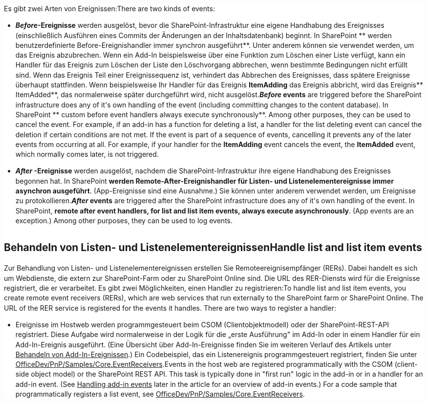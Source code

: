 <span data-ttu-id="dee7d-113">Es gibt zwei Arten von Ereignissen:</span><span class="sxs-lookup"><span data-stu-id="dee7d-113">There are two kinds of events:</span></span> 
 

-  <span data-ttu-id="dee7d-p103">***Before*-Ereignisse** werden ausgelöst, bevor die SharePoint-Infrastruktur eine eigene Handhabung des Ereignisses (einschließlich Ausführen eines Commits der Änderungen an der Inhaltsdatenbank) beginnt. In SharePoint ** werden benutzerdefinierte Before-Ereignishandler immer synchron ausgeführt**. Unter anderem können sie verwendet werden, um das Ereignis abzubrechen. Wenn ein Add-In beispielsweise über eine Funktion zum Löschen einer Liste verfügt, kann ein Handler für das Ereignis zum Löschen der Liste den Löschvorgang abbrechen, wenn bestimmte Bedingungen nicht erfüllt sind. Wenn das Ereignis Teil einer Ereignissequenz ist, verhindert das Abbrechen des Ereignisses, dass spätere Ereignisse überhaupt stattfinden. Wenn beispielsweise Ihr Handler für das Ereignis **ItemAdding** das Ereignis abbricht, wird das Ereignis** ItemAdded**, das normalerweise später durchgeführt wird, nicht ausgelöst.</span><span class="sxs-lookup"><span data-stu-id="dee7d-p103">***Before*  events** are triggered before the SharePoint infrastructure does any of it's own handling of the event (including committing changes to the content database). In SharePoint ** custom before event handlers always execute synchronously**. Among other purposes, they can be used to cancel the event. For example, if an add-in has a function for deleting a list, a handler for the list deleting event can cancel the deletion if certain conditions are not met. If the event is part of a sequence of events, cancelling it prevents any of the later events from occurring at all. For example, if your handler for the **ItemAdding** event cancels the event, the **ItemAdded** event, which normally comes later, is not triggered.</span></span>
    
 
-  <span data-ttu-id="dee7d-p104">***After*  -Ereignisse** werden ausgelöst, nachdem die SharePoint-Infrastruktur ihre eigene Handhabung des Ereignisses begonnen hat. In SharePoint **werden Remote-After-Ereignishandler für Listen- und Listenelementereignisse immer asynchron ausgeführt**. (App-Ereignisse sind eine Ausnahme.) Sie können unter anderem verwendet werden, um Ereignisse zu protokollieren.</span><span class="sxs-lookup"><span data-stu-id="dee7d-p104">***After*  events** are triggered after the SharePoint infrastructure does any of it's own handling of the event. In SharePoint, **remote after event handlers, for list and list item events, always execute asynchronously**. (App events are an exception.) Among other purposes, they can be used to log events.</span></span>
    
 

## <a name="handle-list-and-list-item-events"></a><span data-ttu-id="dee7d-123">Behandeln von Listen- und Listenelementereignissen</span><span class="sxs-lookup"><span data-stu-id="dee7d-123">Handle list and list item events</span></span>
<span data-ttu-id="dee7d-124"><a name="RER"> </a></span><span class="sxs-lookup"><span data-stu-id="dee7d-124"></span></span>

<span data-ttu-id="dee7d-p105">Zur Behandlung von Listen- und Listenelementereignissen erstellen Sie Remoteereignisempfänger (RERs). Dabei handelt es sich um Webdienste, die extern zur SharePoint-Farm oder zu SharePoint Online sind. Die URL des RER-Diensts wird für die Ereignisse registriert, die er verarbeitet. Es gibt zwei Möglichkeiten, einen Handler zu registrieren:</span><span class="sxs-lookup"><span data-stu-id="dee7d-p105">To handle list and list item events, you create remote event receivers (RERs), which are web services that run externally to the SharePoint farm or SharePoint Online. The URL of the RER service is registered for the events it handles. There are two ways to register a handler:</span></span>
 

 

- <span data-ttu-id="dee7d-p106">Ereignisse im Hostweb werden programmgesteuert beim CSOM (Clientobjektmodell) oder der SharePoint-REST-API registriert. Diese Aufgabe wird normalerweise in der Logik für die „erste Ausführung" im Add-In oder in einem Handler für ein Add-In-Ereignis ausgeführt. (Eine Übersicht über Add-In-Ereignisse finden Sie im weiteren Verlauf des Artikels unter  [Behandeln von Add-In-Ereignissen](#HandlingAppEvents).) Ein Codebeispiel, das ein Listenereignis programmgesteuert registriert, finden Sie unter  [OfficeDev/PnP/Samples/Core.EventReceivers](https://github.com/OfficeDev/PnP/tree/master/Samples/Core.EventReceivers).</span><span class="sxs-lookup"><span data-stu-id="dee7d-p106">Events in the host web are registered programmatically with the CSOM (client-side object model) or the SharePoint REST API. This task is typically done in "first run" logic in the add-in or in a handler for an add-in event. (See  [Handling add-in events](#HandlingAppEvents) later in the article for an overview of add-in events.) For a code sample that programmatically registers a list event, see [OfficeDev/PnP/Samples/Core.EventReceivers](https://github.com/OfficeDev/PnP/tree/master/Samples/Core.EventReceivers).</span></span>
    